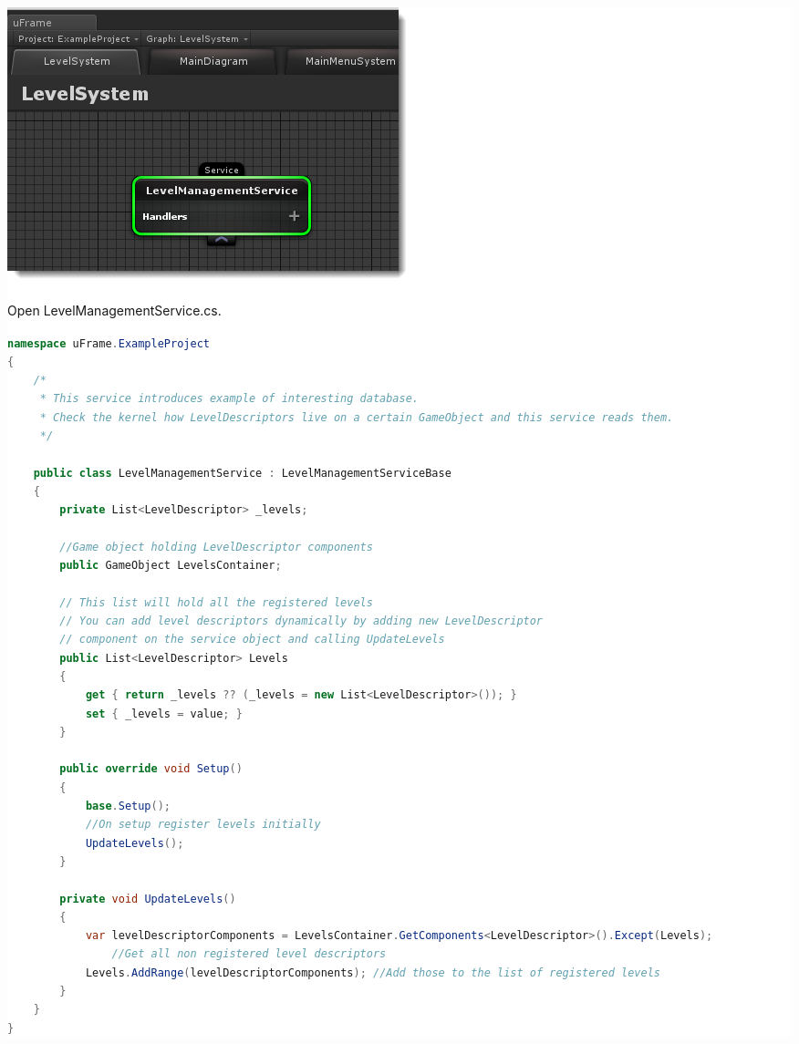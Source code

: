 ![](images/img_tut41_0003.png)

Open LevelManagementService.cs.

```cs
namespace uFrame.ExampleProject
{
    /*
     * This service introduces example of interesting database.
     * Check the kernel how LevelDescriptors live on a certain GameObject and this service reads them.
     */

    public class LevelManagementService : LevelManagementServiceBase
    {
        private List<LevelDescriptor> _levels;

        //Game object holding LevelDescriptor components
        public GameObject LevelsContainer;

        // This list will hold all the registered levels
        // You can add level descriptors dynamically by adding new LevelDescriptor
        // component on the service object and calling UpdateLevels
        public List<LevelDescriptor> Levels
        {
            get { return _levels ?? (_levels = new List<LevelDescriptor>()); }
            set { _levels = value; }
        }

        public override void Setup()
        {
            base.Setup();
            //On setup register levels initially
            UpdateLevels();
        }

        private void UpdateLevels()
        {
            var levelDescriptorComponents = LevelsContainer.GetComponents<LevelDescriptor>().Except(Levels);
                //Get all non registered level descriptors
            Levels.AddRange(levelDescriptorComponents); //Add those to the list of registered levels
        }
    }
}
```
